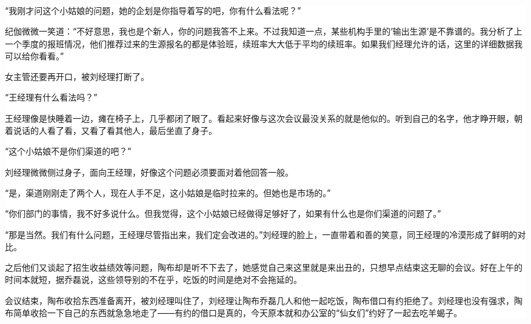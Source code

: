 “我刚才问这个小姑娘的问题，她的企划是你指导着写的吧，你有什么看法呢？”

纪伽微微一笑道：“不好意思，我也是个新人，你的问题我答不上来。不过我知道一点，某些机构手里的‘输出生源’是不靠谱的。我分析了上一个季度的报班情况，他们推荐过来的生源报名的都是体验班，续班率大大低于平均的续班率。如果我们经理允许的话，这里的详细数据我可以给你看看。”

女主管还要再开口，被刘经理打断了。

“王经理有什么看法吗？”

王经理像是快睡着一边，瘫在椅子上，几乎都闭了眼了。看起来好像与这次会议最没关系的就是他似的。听到自己的名字，他才睁开眼，朝着说话的人看了看，又看了看其他人，最后坐直了身子。

“这个小姑娘不是你们渠道的吧？”

刘经理微微侧过身子，面向王经理，好像这个问题必须要面对着他回答一般。

“是，渠道刚刚走了两个人，现在人手不足，这小姑娘是临时拉来的。但她也是市场的。”

“你们部门的事情，我不好多说什么。但我觉得，这个小姑娘已经做得足够好了，如果有什么也是你们渠道的问题了。”

“那是当然。我们有什么问题，王经理尽管指出来，我们定会改进的。”刘经理的脸上，一直带着和善的笑意，同王经理的冷漠形成了鲜明的对比。

之后他们又谈起了招生收益绩效等问题，陶布却是听不下去了，她感觉自己来这里就是来出丑的，只想早点结束这无聊的会议。好在上午的时间本就短，据乔磊说，这些领导别的不在乎，吃饭的时间是绝对不会拖延的。

会议结束，陶布收拾东西准备离开，被刘经理叫住了，刘经理让陶布乔磊几人和他一起吃饭，陶布借口有约拒绝了。刘经理也没有强求，陶布简单收拾一下自己的东西就急急地走了——有约的借口是真的，今天原本就和办公室的“仙女们”约好了一起去吃羊蝎子。
